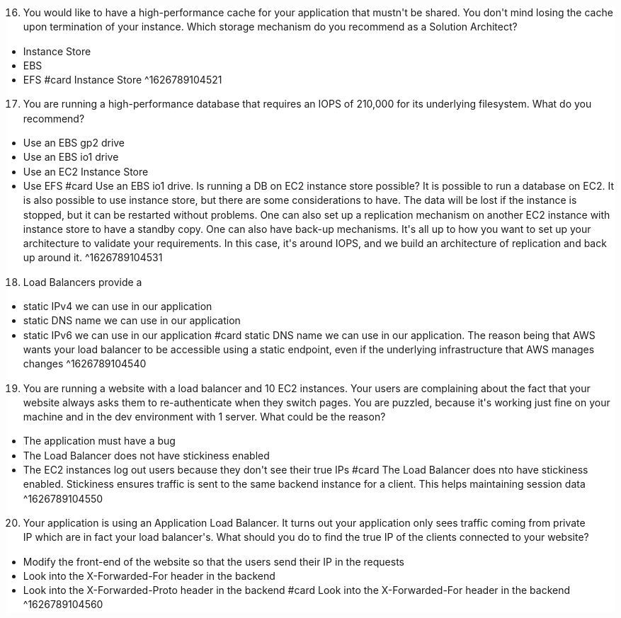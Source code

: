 16. You would like to have a high-performance cache for your application that mustn't be shared. You don't mind losing the cache upon termination of your instance. Which storage mechanism do you recommend as a Solution Architect?
- Instance Store
- EBS
- EFS
#card 
Instance Store
^1626789104521

17. You are running a high-performance database that requires an IOPS of 210,000 for its underlying filesystem. What do you recommend?
- Use an EBS gp2 drive
- Use an EBS io1 drive
- Use an EC2 Instance Store
- Use EFS
#card 
Use an EBS io1 drive. Is running a DB on EC2 instance store possible? It is possible to run a database on EC2. It is also possible to use instance store, but there are some considerations to have. The data will be lost if the instance is stopped, but it can be restarted without problems. One can also set up a replication mechanism on another EC2 instance with instance store to have a standby copy. One can also have back-up mechanisms. It's all up to how you want to set up your architecture to validate your requirements. In this case, it's around IOPS, and we build an architecture of replication and back up around it.
^1626789104531

18. Load Balancers provide a
- static IPv4 we can use in our application
- static DNS name we can use in our application
- static IPv6 we can use in our application
#card 
static DNS name we can use in our application. The reason being that AWS wants your load balancer to be accessible using a static endpoint, even if the underlying infrastructure that AWS manages changes
^1626789104540

19. You are running a website with a load balancer and 10 EC2 instances. Your users are complaining about the fact that your website always asks them to re-authenticate when they switch pages. You are puzzled, because it's working just fine on your machine and in the dev environment with 1 server. What could be the reason?
- The application must have a bug
- The Load Balancer does not have stickiness enabled
- The EC2 instances log out users because they don't see their true IPs
#card 
The Load Balancer does nto have stickiness enabled. Stickiness ensures traffic is sent to the same backend instance for a client. This helps maintaining session data
^1626789104550

20. Your application is using an Application Load Balancer. It turns out your application only sees traffic coming from private IP which are in fact your load balancer's. What should you do to find the true IP of the clients connected to your website?
- Modify the front-end of the website so that the users send their IP in the requests
- Look into the X-Forwarded-For header in the backend
- Look into the X-Forwarded-Proto header in the backend
#card 
Look into the X-Forwarded-For header in the backend
^1626789104560
